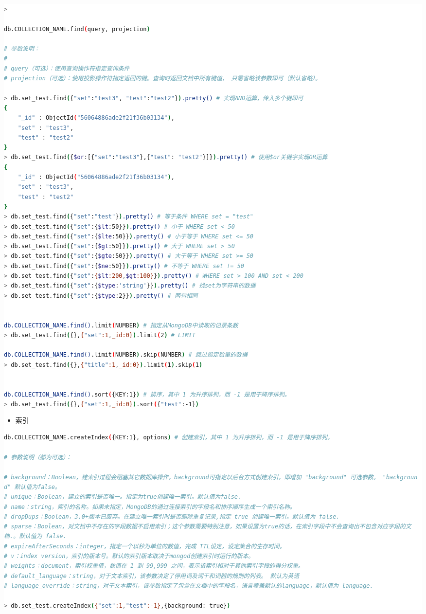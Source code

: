 ```bash
>

db.COLLECTION_NAME.find(query, projection)

# 参数说明：
# 
# query（可选）：使用查询操作符指定查询条件
# projection（可选）：使用投影操作符指定返回的键。查询时返回文档中所有键值， 只需省略该参数即可（默认省略）。

> db.set_test.find({"set":"test3", "test":"test2"}).pretty() # 实现AND运算，传入多个键即可
{
    "_id" : ObjectId("56064886ade2f21f36b03134"),
    "set" : "test3",
    "test" : "test2"
}
> db.set_test.find({$or:[{"set":"test3"},{"test": "test2"}]}).pretty() # 使用$or关键字实现OR运算
{
    "_id" : ObjectId("56064886ade2f21f36b03134"),
    "set" : "test3",
    "test" : "test2"
}
> db.set_test.find({"set":"test"}).pretty() # 等于条件 WHERE set = "test"
> db.set_test.find({"set":{$lt:50}}).pretty() # 小于 WHERE set < 50
> db.set_test.find({"set":{$lte:50}}).pretty() # 小于等于 WHERE set <= 50
> db.set_test.find({"set":{$gt:50}}).pretty() # 大于 WHERE set > 50
> db.set_test.find({"set":{$gte:50}}).pretty() # 大于等于 WHERE set >= 50
> db.set_test.find({"set":{$ne:50}}).pretty() # 不等于 WHERE set != 50
> db.set_test.find({"set":{$lt:200,$gt:100}}).pretty() # WHERE set > 100 AND set < 200
> db.set_test.find({"set":{$type:'string'}}).pretty() # 找set为字符串的数据
> db.set_test.find({"set":{$type:2}}).pretty() # 两句相同


db.COLLECTION_NAME.find().limit(NUMBER) # 指定从MongoDB中读取的记录条数
> db.set_test.find({},{"set":1,_id:0}).limit(2) # LIMIT  

db.COLLECTION_NAME.find().limit(NUMBER).skip(NUMBER) # 跳过指定数量的数据
> db.set_test.find({},{"title":1,_id:0}).limit(1).skip(1)


db.COLLECTION_NAME.find().sort({KEY:1}) # 排序，其中 1 为升序排列，而 -1 是用于降序排列。
> db.set_test.find({},{"set":1,_id:0}).sort({"test":-1})
```

* 索引

```bash
db.COLLECTION_NAME.createIndex({KEY:1}, options) # 创建索引，其中 1 为升序排列，而 -1 是用于降序排列。

# 参数说明（都为可选）：

# background：Boolean，建索引过程会阻塞其它数据库操作，background可指定以后台方式创建索引，即增加 "background" 可选参数。 "background" 默认值为false。
# unique：Boolean，建立的索引是否唯一。指定为true创建唯一索引。默认值为false.
# name：string，索引的名称。如果未指定，MongoDB的通过连接索引的字段名和排序顺序生成一个索引名称。
# dropDups：Boolean，3.0+版本已废弃。在建立唯一索引时是否删除重复记录,指定 true 创建唯一索引。默认值为 false.
# sparse：Boolean，对文档中不存在的字段数据不启用索引；这个参数需要特别注意，如果设置为true的话，在索引字段中不会查询出不包含对应字段的文档.。默认值为 false.
# expireAfterSeconds：integer，指定一个以秒为单位的数值，完成 TTL设定，设定集合的生存时间。
# v：index version，索引的版本号。默认的索引版本取决于mongod创建索引时运行的版本。
# weights：document，索引权重值，数值在 1 到 99,999 之间，表示该索引相对于其他索引字段的得分权重。
# default_language：string，对于文本索引，该参数决定了停用词及词干和词器的规则的列表。 默认为英语
# language_override：string，对于文本索引，该参数指定了包含在文档中的字段名，语言覆盖默认的language，默认值为 language.

> db.set_test.createIndex({"set":1,"test":-1},{background: true})

```